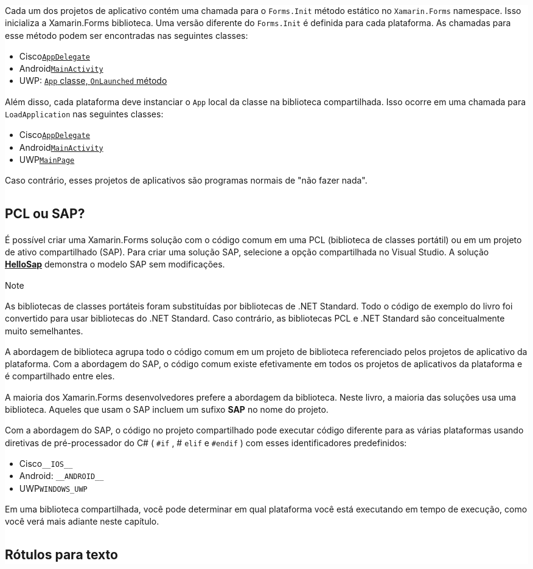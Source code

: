 Cada um dos projetos de aplicativo contém uma chamada para o `Forms.Init` método estático no `Xamarin.Forms` namespace. Isso inicializa a Xamarin.Forms biblioteca. Uma versão diferente do `Forms.Init` é definida para cada plataforma. As chamadas para esse método podem ser encontradas nas seguintes classes:

- Cisco[`AppDelegate`](https://github.com/xamarin/xamarin-forms-book-samples/blob/master/Chapter02/Hello/Hello/Hello.iOS/AppDelegate.cs)
- Android[`MainActivity`](https://github.com/xamarin/xamarin-forms-book-samples/blob/master/Chapter02/Hello/Hello/Hello.Droid/MainActivity.cs)
- UWP: [ `App` classe, `OnLaunched` método](https://github.com/xamarin/xamarin-forms-book-samples/blob/master/Chapter02/Hello/Hello/Hello.Droid/MainActivity.cs)

Além disso, cada plataforma deve instanciar o `App` local da classe na biblioteca compartilhada. Isso ocorre em uma chamada para `LoadApplication` nas seguintes classes:

- Cisco[`AppDelegate`](https://github.com/xamarin/xamarin-forms-book-samples/blob/master/Chapter02/Hello/Hello/Hello.iOS/AppDelegate.cs)
- Android[`MainActivity`](https://github.com/xamarin/xamarin-forms-book-samples/blob/master/Chapter02/Hello/Hello/Hello.Droid/MainActivity.cs)
- UWP[`MainPage`](https://github.com/xamarin/xamarin-forms-book-samples/blob/master/Chapter02/Hello/Hello/Hello.UWP/MainPage.xaml.cs)

Caso contrário, esses projetos de aplicativos são programas normais de "não fazer nada".

## <a name="pcl-or-sap"></a>PCL ou SAP?

É possível criar uma Xamarin.Forms solução com o código comum em uma PCL (biblioteca de classes portátil) ou em um projeto de ativo compartilhado (SAP). Para criar uma solução SAP, selecione a opção compartilhada no Visual Studio. A solução [**HelloSap**](https://github.com/xamarin/xamarin-forms-book-samples/tree/master/Chapter02/HelloSap) demonstra o modelo SAP sem modificações.

> [!NOTE]
> As bibliotecas de classes portáteis foram substituídas por bibliotecas de .NET Standard. Todo o código de exemplo do livro foi convertido para usar bibliotecas do .NET Standard. Caso contrário, as bibliotecas PCL e .NET Standard são conceitualmente muito semelhantes.

A abordagem de biblioteca agrupa todo o código comum em um projeto de biblioteca referenciado pelos projetos de aplicativo da plataforma. Com a abordagem do SAP, o código comum existe efetivamente em todos os projetos de aplicativos da plataforma e é compartilhado entre eles.

A maioria dos Xamarin.Forms desenvolvedores prefere a abordagem da biblioteca. Neste livro, a maioria das soluções usa uma biblioteca. Aqueles que usam o SAP incluem um sufixo **SAP** no nome do projeto.

Com a abordagem do SAP, o código no projeto compartilhado pode executar código diferente para as várias plataformas usando diretivas de pré-processador do C# ( `#if` , # `elif` e `#endif` ) com esses identificadores predefinidos:

- Cisco`__IOS__`
- Android: `__ANDROID__`
- UWP`WINDOWS_UWP`

Em uma biblioteca compartilhada, você pode determinar em qual plataforma você está executando em tempo de execução, como você verá mais adiante neste capítulo.

## <a name="labels-for-text"></a>Rótulos para texto
